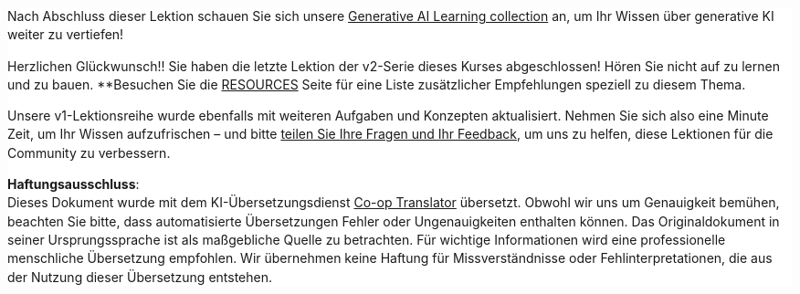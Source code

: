 Nach Abschluss dieser Lektion schauen Sie sich unsere [Generative AI Learning collection](https://aka.ms/genai-collection?WT.mc_id=academic-105485-koreyst) an, um Ihr Wissen über generative KI weiter zu vertiefen!

Herzlichen Glückwunsch!! Sie haben die letzte Lektion der v2-Serie dieses Kurses abgeschlossen! Hören Sie nicht auf zu lernen und zu bauen. \*\*Besuchen Sie die [RESOURCES](RESOURCES.md?WT.mc_id=academic-105485-koreyst) Seite für eine Liste zusätzlicher Empfehlungen speziell zu diesem Thema.

Unsere v1-Lektionsreihe wurde ebenfalls mit weiteren Aufgaben und Konzepten aktualisiert. Nehmen Sie sich also eine Minute Zeit, um Ihr Wissen aufzufrischen – und bitte [teilen Sie Ihre Fragen und Ihr Feedback](https://github.com/microsoft/generative-ai-for-beginners/issues?WT.mc_id=academic-105485-koreyst), um uns zu helfen, diese Lektionen für die Community zu verbessern.

**Haftungsausschluss**:  
Dieses Dokument wurde mit dem KI-Übersetzungsdienst [Co-op Translator](https://github.com/Azure/co-op-translator) übersetzt. Obwohl wir uns um Genauigkeit bemühen, beachten Sie bitte, dass automatisierte Übersetzungen Fehler oder Ungenauigkeiten enthalten können. Das Originaldokument in seiner Ursprungssprache ist als maßgebliche Quelle zu betrachten. Für wichtige Informationen wird eine professionelle menschliche Übersetzung empfohlen. Wir übernehmen keine Haftung für Missverständnisse oder Fehlinterpretationen, die aus der Nutzung dieser Übersetzung entstehen.
